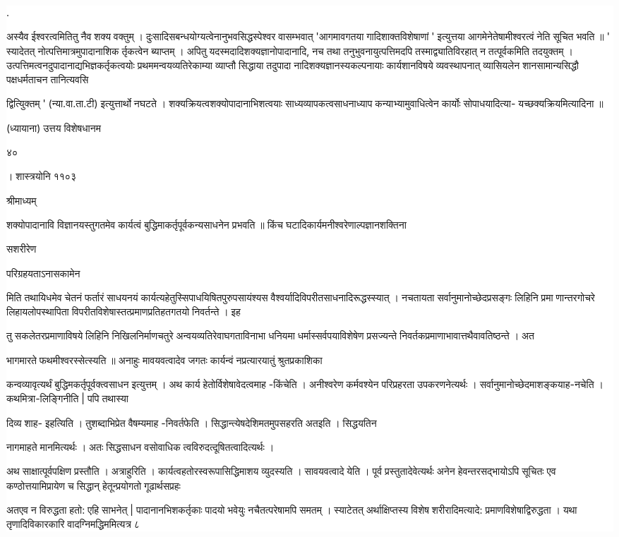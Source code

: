 .

अस्यैव ईश्वरत्वमितितु नैव शक्य वक्तुम् । दुःसादिसबन्धयोग्यत्वेनानुभवसिद्धस्पेश्वर वासम्भवात् 'आगमावगतया
गादिशाक्तविशेषाणां ' इत्युत्तया आगमेनेतेषामीश्वरत्वं नेति सूचित भवति ॥ ' स्यादेतत् नोत्पत्तिमात्रमुपादानाशिक
र्तृकत्वेन ब्याप्तम् । अपितु यदस्मदादिशक्यज्ञानोपादानादि, नच तथा तनुभुवनायुत्पत्तिमदपि तस्माद्व्यातिविरहात् न
तत्पूर्वकमिति तदयुक्तम् । उत्पत्तिमत्वनदुपादानाद्यभिज्ञकर्तृकत्वयोः प्रथममन्वयव्यतिरेकाम्या व्याप्तौ सिद्धाया तदुपादा
नादिशक्यज्ञानस्यकल्पनायाः कार्यशानविषये व्यवस्थापनात् व्यासियलेन शानसामान्यसिद्धौ पक्षधर्मताचन तानित्यवसि

द्वित्युिक्तम् ' (न्या.वा.ता.टी) इत्युत्तार्थो नघटते । शक्यक्रियत्वशक्योपादानाभिशत्वयाः साध्यव्यापकत्वसाधनाध्याप
कन्याभ्यामुवाधित्वेन कार्योः सोपाधयादित्या- यच्छक्यक्रियमित्यादिना ॥


(ध्यायाना) उत्तय विशेषधानम

४०

। शास्त्रयोनि ११०३

श्रीमाध्यम्

शक्योपादानावि विज्ञानयस्तुगतमेव कार्यत्वं बुद्धिमाकर्तृपूर्वकन्यसाधनेन प्रभवति ॥
किंच घटादिकार्यमनीश्वरेणाल्पज्ञानशक्तिना

सशरीरेण

परिग्रहयताऽनासकामेन

मिति तथायिधमेव चेतनं फर्तारं साधयनयं कार्यत्यहेतुस्सिपाधयिषितपुरुपसायंश्यस
वैश्वर्यादिविपरीतसाधनादिरूद्धस्स्यात् । नचतायता सर्वानुमानोच्छेदप्रसङ्गः लिहिनि प्रमा
णान्तरगोचरे लिहायलोपस्थापिता विपरीतविशेषास्तत्प्रमाणप्रतिहतगतयो निवर्तन्ते । इह

तु सकलेतरप्रमाणाविषये लिहिनि निखिलनिर्माणचतुरे अन्वयव्यतिरेवाघगताविनाभा
धनियमा धर्मास्सर्वपयाविशेषेण प्रसज्यन्ते निवर्तकप्रमाणाभावात्तथैवावतिष्ठन्ते । अत

भागमारते फथमीश्वरस्सेत्स्यति ॥ अनाहुः मावयवत्वादेव जगतः कार्यन्वं नप्रत्यारयातुं
श्रुतप्रकाशिका

कन्वव्यावृत्यर्थं बुद्धिमकर्तृपूर्वक्त्वसाधन इत्युत्तम् । अथ कार्य हेतोर्विशेषावेदत्वमाह -किंचेति । अनीश्वरेण कर्मवश्येन
परिप्रहरता उपकरणनेत्यर्थः । सर्वानुमानोच्छेदमाशङ्कयाह-नचेति । कथमित्रा-लिङ्गिनीति | पपि तथास्या

दिव्य शाह- इहत्यिति । तुशब्दाभिप्रेत वैषम्यमाह -निवर्तफेति । सिद्धान्त्येषदेशिमतमुपसहरति अतइति । सिद्धयतिन


नागमाहते मानमित्यर्थः । अतः सिद्धसाधन वसोवाधिक त्वविरुदत्दूषितत्वादित्यर्थः ।

अथ साक्षात्पूर्वपक्षिण प्रस्तौति । अत्राहुरिति । कार्यत्वहतोरस्वरूपासिद्धिमाशय व्युदस्यति । सावयवत्वादे
येति । पूर्व प्रस्तुतादेवेत्यर्थः अनेन हेवन्तरसद्भायोऽपि सूचितः एव कण्ठोत्तयामिप्रायेण च सिद्धान् हेतून्प्रयोगतो
गूढार्थसप्रहः

अतएव न विरुद्धता हतो: एहि साभनेत् | पादानानभिशकर्तृकाः पादयो भवेयुः नचैतत्परेषामपि समतम् ।
स्याटेतत् अर्थाक्षिप्तस्य विशेष शरीरादिमत्यादे: प्रमाणविशेषाद्विरुद्धता । यथा तृणादिविकारकारि वादग्निमद्धिममित्यत्र
८
